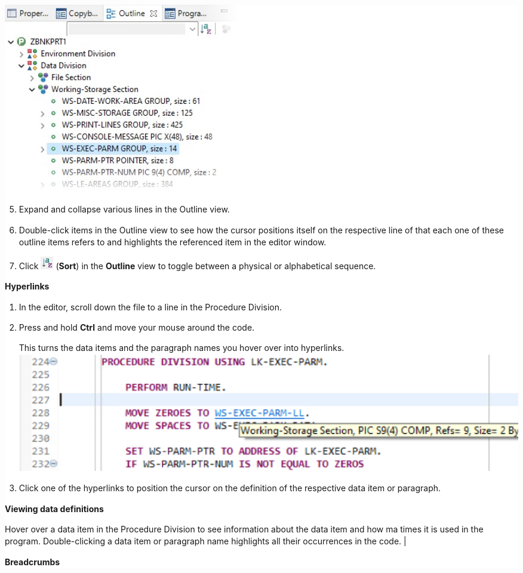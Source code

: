    ![](images/0a83561f1813ee83b9864c7ff1316134.jpg)

5. Expand and collapse various lines in the Outline view.
6. Double-click items in the Outline view to see how the cursor positions itself on the respective line of that each one of these outline items refers to and highlights the referenced item in the editor window.

7. Click ![](images/76b30e98ec81ab51ddd71be8f2ab34c3.jpg) (**Sort**) in the **Outline** view to toggle between a physical or alphabetical sequence.

**Hyperlinks**

1. In the editor, scroll down the file to a line in the Procedure Division.
2. Press and hold **Ctrl** and move your mouse around the code.

    This turns the data items and the paragraph names you hover over into hyperlinks.
   ![](images/ee28df1588527730d234f113d53f4745.png)
3. Click one of the hyperlinks to position the cursor on the definition of the respective data item or paragraph.

**Viewing data definitions**

Hover over a data item in the Procedure Division to see information about the data item and how ma times it is used in the program. Double-clicking a data item or paragraph name highlights all their occurrences in the code.                                                                   |

**Breadcrumbs**

